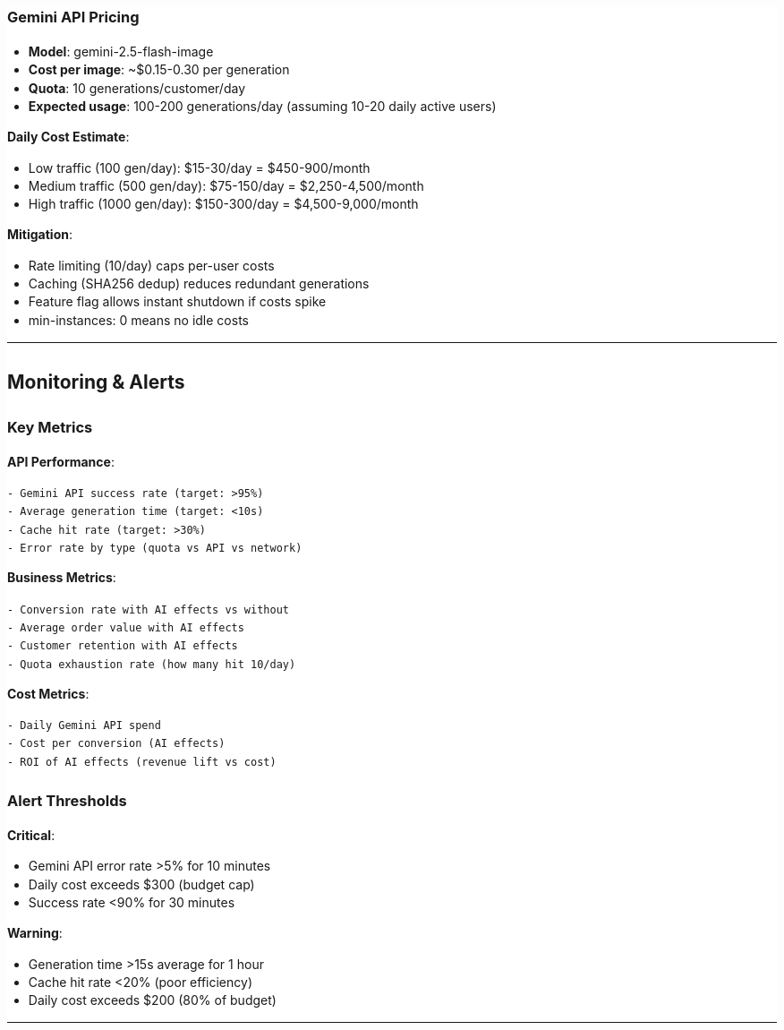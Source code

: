 ### Gemini API Pricing
- **Model**: gemini-2.5-flash-image
- **Cost per image**: ~$0.15-0.30 per generation
- **Quota**: 10 generations/customer/day
- **Expected usage**: 100-200 generations/day (assuming 10-20 daily active users)

**Daily Cost Estimate**:
- Low traffic (100 gen/day): $15-30/day = $450-900/month
- Medium traffic (500 gen/day): $75-150/day = $2,250-4,500/month
- High traffic (1000 gen/day): $150-300/day = $4,500-9,000/month

**Mitigation**:
- Rate limiting (10/day) caps per-user costs
- Caching (SHA256 dedup) reduces redundant generations
- Feature flag allows instant shutdown if costs spike
- min-instances: 0 means no idle costs

---

## Monitoring & Alerts

### Key Metrics

**API Performance**:
```
- Gemini API success rate (target: >95%)
- Average generation time (target: <10s)
- Cache hit rate (target: >30%)
- Error rate by type (quota vs API vs network)
```

**Business Metrics**:
```
- Conversion rate with AI effects vs without
- Average order value with AI effects
- Customer retention with AI effects
- Quota exhaustion rate (how many hit 10/day)
```

**Cost Metrics**:
```
- Daily Gemini API spend
- Cost per conversion (AI effects)
- ROI of AI effects (revenue lift vs cost)
```

### Alert Thresholds

**Critical**:
- Gemini API error rate >5% for 10 minutes
- Daily cost exceeds $300 (budget cap)
- Success rate <90% for 30 minutes

**Warning**:
- Generation time >15s average for 1 hour
- Cache hit rate <20% (poor efficiency)
- Daily cost exceeds $200 (80% of budget)

---